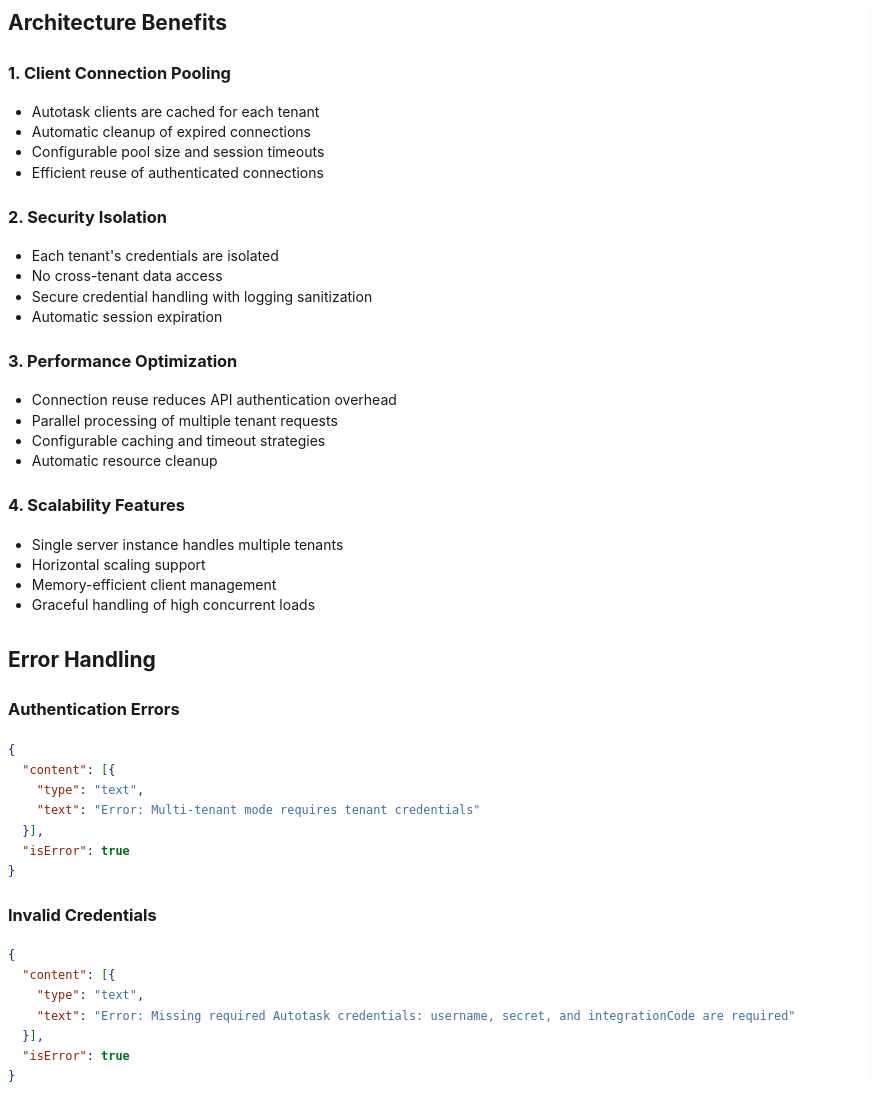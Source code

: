 
## Architecture Benefits

### 1. Client Connection Pooling
- Autotask clients are cached for each tenant
- Automatic cleanup of expired connections
- Configurable pool size and session timeouts
- Efficient reuse of authenticated connections

### 2. Security Isolation
- Each tenant's credentials are isolated
- No cross-tenant data access
- Secure credential handling with logging sanitization
- Automatic session expiration

### 3. Performance Optimization
- Connection reuse reduces API authentication overhead
- Parallel processing of multiple tenant requests
- Configurable caching and timeout strategies
- Automatic resource cleanup

### 4. Scalability Features
- Single server instance handles multiple tenants
- Horizontal scaling support
- Memory-efficient client management
- Graceful handling of high concurrent loads

## Error Handling

### Authentication Errors
```json
{
  "content": [{
    "type": "text", 
    "text": "Error: Multi-tenant mode requires tenant credentials"
  }],
  "isError": true
}
```

### Invalid Credentials
```json
{
  "content": [{
    "type": "text",
    "text": "Error: Missing required Autotask credentials: username, secret, and integrationCode are required"
  }],
  "isError": true
}
```
